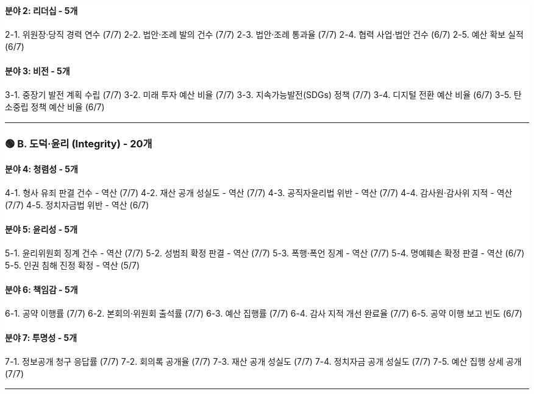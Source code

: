 #### 분야 2: 리더십 - 5개

2-1. 위원장·당직 경력 연수 (7/7)
2-2. 법안·조례 발의 건수 (7/7)
2-3. 법안·조례 통과율 (7/7)
2-4. 협력 사업·법안 건수 (6/7)
2-5. 예산 확보 실적 (6/7)

#### 분야 3: 비전 - 5개

3-1. 중장기 발전 계획 수립 (7/7)
3-2. 미래 투자 예산 비율 (7/7)
3-3. 지속가능발전(SDGs) 정책 (7/7)
3-4. 디지털 전환 예산 비율 (6/7)
3-5. 탄소중립 정책 예산 비율 (6/7)

---

### 🟢 B. 도덕·윤리 (Integrity) - 20개

#### 분야 4: 청렴성 - 5개

4-1. 형사 유죄 판결 건수 - 역산 (7/7)
4-2. 재산 공개 성실도 - 역산 (7/7)
4-3. 공직자윤리법 위반 - 역산 (7/7)
4-4. 감사원·감사위 지적 - 역산 (7/7)
4-5. 정치자금법 위반 - 역산 (6/7)

#### 분야 5: 윤리성 - 5개

5-1. 윤리위원회 징계 건수 - 역산 (7/7)
5-2. 성범죄 확정 판결 - 역산 (7/7)
5-3. 폭행·폭언 징계 - 역산 (7/7)
5-4. 명예훼손 확정 판결 - 역산 (6/7)
5-5. 인권 침해 진정 확정 - 역산 (5/7)

#### 분야 6: 책임감 - 5개

6-1. 공약 이행률 (7/7)
6-2. 본회의·위원회 출석률 (7/7)
6-3. 예산 집행률 (7/7)
6-4. 감사 지적 개선 완료율 (7/7)
6-5. 공약 이행 보고 빈도 (6/7)

#### 분야 7: 투명성 - 5개

7-1. 정보공개 청구 응답률 (7/7)
7-2. 회의록 공개율 (7/7)
7-3. 재산 공개 성실도 (7/7)
7-4. 정치자금 공개 성실도 (7/7)
7-5. 예산 집행 상세 공개 (7/7)

---
